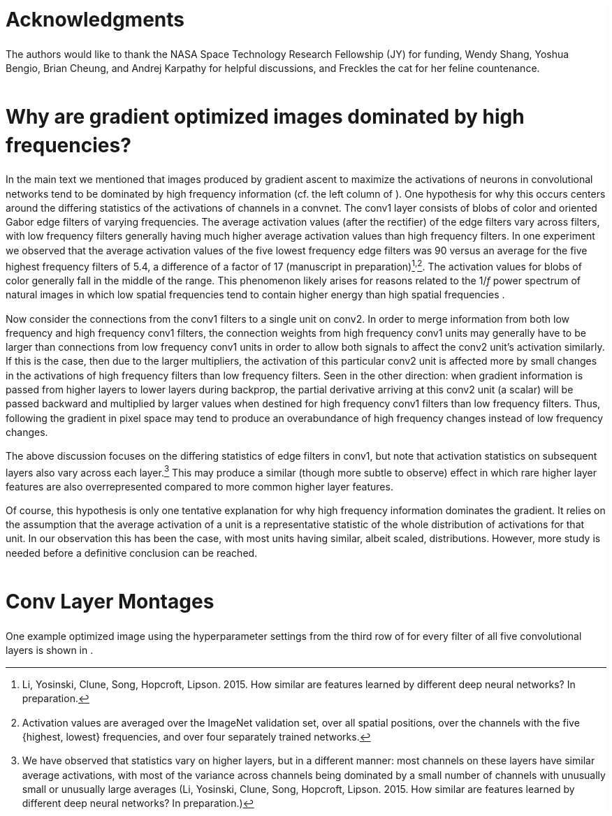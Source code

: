 # Acknowledgments

The authors would like to thank the NASA Space Technology Research Fellowship (JY) for funding, Wendy Shang, Yoshua Bengio, Brian Cheung, and Andrej Karpathy for helpful discussions, and Freckles the cat for her feline countenance.

# Why are gradient optimized images dominated by high frequencies?

In the main text we mentioned that images produced by gradient ascent to maximize the activations of neurons in convolutional networks tend to be dominated by high frequency information (cf. the left column of ). One hypothesis for why this occurs centers around the differing statistics of the activations of channels in a convnet. The $\mathsf{conv1}$ layer consists of blobs of color and oriented Gabor edge filters of varying frequencies. The average activation values (after the rectifier) of the edge filters vary across filters, with low frequency filters generally having much higher average activation values than high frequency filters. In one experiment we observed that the average activation values of the five lowest frequency edge filters was 90 versus an average for the five highest frequency filters of 5.4, a difference of a factor of 17 (manuscript in preparation)[^2]<sup>,</sup>[^3]. The activation values for blobs of color generally fall in the middle of the range. This phenomenon likely arises for reasons related to the $1/f$ power spectrum of natural images in which low spatial frequencies tend to contain higher energy than high spatial frequencies .

Now consider the connections from the $\mathsf{conv1}$ filters to a single unit on $\mathsf{conv2}$. In order to merge information from both low frequency and high frequency $\mathsf{conv1}$ filters, the connection weights from high frequency $\mathsf{conv1}$ units may generally have to be larger than connections from low frequency $\mathsf{conv1}$ units in order to allow both signals to affect the $\mathsf{conv2}$ unit’s activation similarly. If this is the case, then due to the larger multipliers, the activation of this particular $\mathsf{conv2}$ unit is affected more by small changes in the activations of high frequency filters than low frequency filters. Seen in the other direction: when gradient information is passed from higher layers to lower layers during backprop, the partial derivative arriving at this $\mathsf{conv2}$ unit (a scalar) will be passed backward and multiplied by larger values when destined for high frequency $\mathsf{conv1}$ filters than low frequency filters. Thus, following the gradient in pixel space may tend to produce an overabundance of high frequency changes instead of low frequency changes.

The above discussion focuses on the differing statistics of edge filters in $\mathsf{conv1}$, but note that activation statistics on subsequent layers also vary across each layer.[^4] This may produce a similar (though more subtle to observe) effect in which rare higher layer features are also overrepresented compared to more common higher layer features.

Of course, this hypothesis is only one tentative explanation for why high frequency information dominates the gradient. It relies on the assumption that the average activation of a unit is a representative statistic of the whole distribution of activations for that unit. In our observation this has been the case, with most units having similar, albeit scaled, distributions. However, more study is needed before a definitive conclusion can be reached.

# Conv Layer Montages

One example optimized image using the hyperparameter settings from the third row of for every filter of all five convolutional layers is shown in .


[^1]: The layer with the most activations is $\mathsf{conv1}$ which, when tiled, is only 550x550 before adding padding.
[^2]: Li, Yosinski, Clune, Song, Hopcroft, Lipson. 2015. How similar are features learned by different deep neural networks? In preparation.
[^3]: Activation values are averaged over the ImageNet validation set, over all spatial positions, over the channels with the five {highest, lowest} frequencies, and over four separately trained networks.
[^4]: We have observed that statistics vary on higher layers, but in a different manner: most channels on these layers have similar average activations, with most of the variance across channels being dominated by a small number of channels with unusually small or unusually large averages (Li, Yosinski, Clune, Song, Hopcroft, Lipson. 2015. How similar are features learned by different deep neural networks? In preparation.)